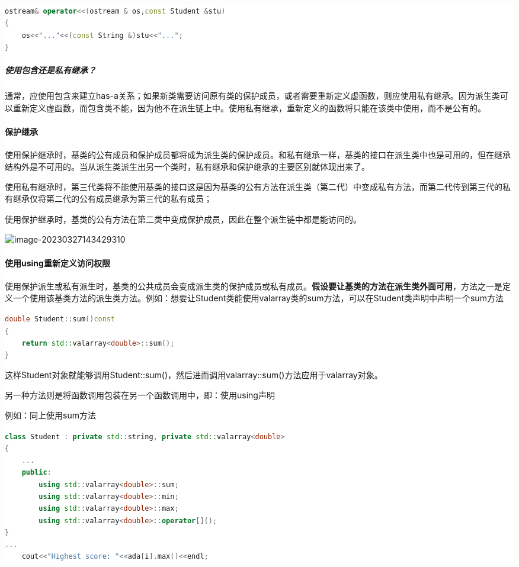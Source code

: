 ```c++
ostream& operator<<(ostream & os,const Student &stu)
{
	os<<"..."<<(const String &)stu<<"...";
}
```



##### 使用包含还是私有继承？

通常，应使用包含来建立has-a关系；如果新类需要访问原有类的保护成员，或者需要重新定义虚函数，则应使用私有继承。因为派生类可以重新定义虚函数，而包含类不能，因为他不在派生链上中。使用私有继承，重新定义的函数将只能在该类中使用，而不是公有的。



#### 保护继承

使用保护继承时，基类的公有成员和保护成员都将成为派生类的保护成员。和私有继承一样，基类的接口在派生类中也是可用的，但在继承结构外是不可用的。当从派生类派生出另一个类时，私有继承和保护继承的主要区别就体现出来了。

使用私有继承时，第三代类将不能使用基类的接口这是因为基类的公有方法在派生类（第二代）中变成私有方法，而第二代传到第三代的私有继承仅将第二代的公有成员继承为第三代的私有成员；

使用保护继承时，基类的公有方法在第二类中变成保护成员，因此在整个派生链中都是能访问的。

![image-20230327143429310](C:\Users\89500\AppData\Roaming\Typora\typora-user-images\image-20230327143429310.png)



#### 使用using重新定义访问权限

使用保护派生或私有派生时，基类的公共成员会变成派生类的保护成员或私有成员。**假设要让基类的方法在派生类外面可用**，方法之一是定义一个使用该基类方法的派生类方法。例如：想要让Student类能使用valarray类的sum方法，可以在Student类声明中声明一个sum方法

```c++
double Student::sum()const
{
	return std::valarray<double>::sum();
}
```

这样Student对象就能够调用Student::sum()，然后进而调用valarray<double>::sum()方法应用于valarray对象。



另一种方法则是将函数调用包装在另一个函数调用中，即：使用using声明

例如：同上使用sum方法

```c++
class Student : private std::string, private std::valarray<double>
{
	...
	public:
		using std::valarray<double>::sum;
		using std::valarray<double>::min;
    	using std::valarray<double>::max;
    	using std::valarray<double>::operator[]();
}
...
    cout<<"Highest score: "<<ada[i].max()<<endl;
```
